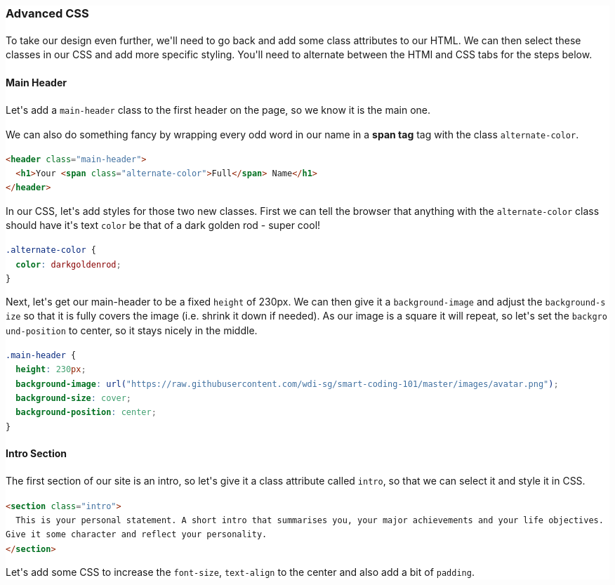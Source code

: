 
### Advanced CSS
To take our design even further, we'll need to go back and add some class attributes to our HTML. We can then select these classes in our CSS and add more specific styling. You'll need to alternate between the HTMl and CSS tabs for the steps below.

#### Main Header
Let's add a `main-header` class to the first header on the page, so we know it is the main one.

We can also do something fancy by wrapping every odd word in our name in a __span tag__ tag with the class `alternate-color`.

```html
<header class="main-header">
  <h1>Your <span class="alternate-color">Full</span> Name</h1>
</header>
```

In our CSS, let's add styles for those two new classes. First we can tell the browser that anything with the `alternate-color` class should have it's text `color` be that of a dark golden rod - super cool!

```css
.alternate-color {
  color: darkgoldenrod;
}
```

Next, let's get our main-header to be a fixed `height` of 230px. We can then give it a `background-image` and adjust the `background-size` so that it is fully covers the image (i.e. shrink it down if needed). As our image is a square it will repeat, so let's set the `background-position` to center, so it stays nicely in the middle.

```css
.main-header {
  height: 230px;
  background-image: url("https://raw.githubusercontent.com/wdi-sg/smart-coding-101/master/images/avatar.png");
  background-size: cover;
  background-position: center;
}
```

#### Intro Section
The first section of our site is an intro, so let's give it a class attribute called `intro`, so that we can select it and style it in CSS.

```html
<section class="intro">
  This is your personal statement. A short intro that summarises you, your major achievements and your life objectives. Give it some character and reflect your personality.
</section>
```

Let's add some CSS to increase the `font-size`, `text-align` to the center and also add a bit of `padding`.
